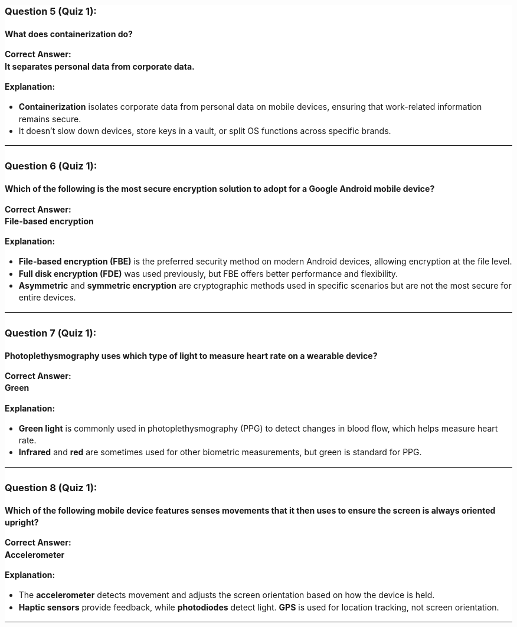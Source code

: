 ### **Question 5 (Quiz 1):**  
**What does containerization do?**

**Correct Answer:**  
**It separates personal data from corporate data.**

**Explanation:**  
- **Containerization** isolates corporate data from personal data on mobile devices, ensuring that work-related information remains secure.
- It doesn’t slow down devices, store keys in a vault, or split OS functions across specific brands.

---

### **Question 6 (Quiz 1):**  
**Which of the following is the most secure encryption solution to adopt for a Google Android mobile device?**

**Correct Answer:**  
**File-based encryption**

**Explanation:**  
- **File-based encryption (FBE)** is the preferred security method on modern Android devices, allowing encryption at the file level.
- **Full disk encryption (FDE)** was used previously, but FBE offers better performance and flexibility.
- **Asymmetric** and **symmetric encryption** are cryptographic methods used in specific scenarios but are not the most secure for entire devices.

---

### **Question 7 (Quiz 1):**  
**Photoplethysmography uses which type of light to measure heart rate on a wearable device?**

**Correct Answer:**  
**Green**

**Explanation:**  
- **Green light** is commonly used in photoplethysmography (PPG) to detect changes in blood flow, which helps measure heart rate.
- **Infrared** and **red** are sometimes used for other biometric measurements, but green is standard for PPG.

---

### **Question 8 (Quiz 1):**  
**Which of the following mobile device features senses movements that it then uses to ensure the screen is always oriented upright?**

**Correct Answer:**  
**Accelerometer**

**Explanation:**  
- The **accelerometer** detects movement and adjusts the screen orientation based on how the device is held.
- **Haptic sensors** provide feedback, while **photodiodes** detect light. **GPS** is used for location tracking, not screen orientation.

---